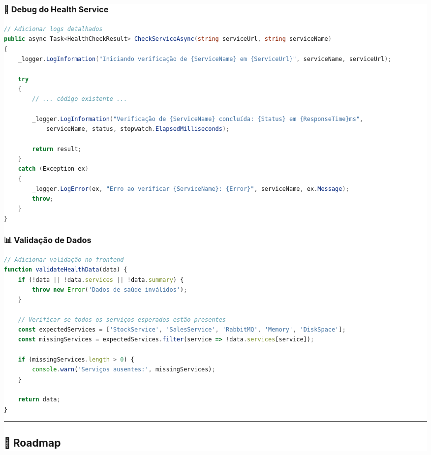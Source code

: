 ### 🔧 **Debug do Health Service**

```csharp
// Adicionar logs detalhados
public async Task<HealthCheckResult> CheckServiceAsync(string serviceUrl, string serviceName)
{
    _logger.LogInformation("Iniciando verificação de {ServiceName} em {ServiceUrl}", serviceName, serviceUrl);
    
    try
    {
        // ... código existente ...
        
        _logger.LogInformation("Verificação de {ServiceName} concluída: {Status} em {ResponseTime}ms", 
            serviceName, status, stopwatch.ElapsedMilliseconds);
            
        return result;
    }
    catch (Exception ex)
    {
        _logger.LogError(ex, "Erro ao verificar {ServiceName}: {Error}", serviceName, ex.Message);
        throw;
    }
}
```

### 📊 **Validação de Dados**

```javascript
// Adicionar validação no frontend
function validateHealthData(data) {
    if (!data || !data.services || !data.summary) {
        throw new Error('Dados de saúde inválidos');
    }
    
    // Verificar se todos os serviços esperados estão presentes
    const expectedServices = ['StockService', 'SalesService', 'RabbitMQ', 'Memory', 'DiskSpace'];
    const missingServices = expectedServices.filter(service => !data.services[service]);
    
    if (missingServices.length > 0) {
        console.warn('Serviços ausentes:', missingServices);
    }
    
    return data;
}
```

---

## 🎯 Roadmap
